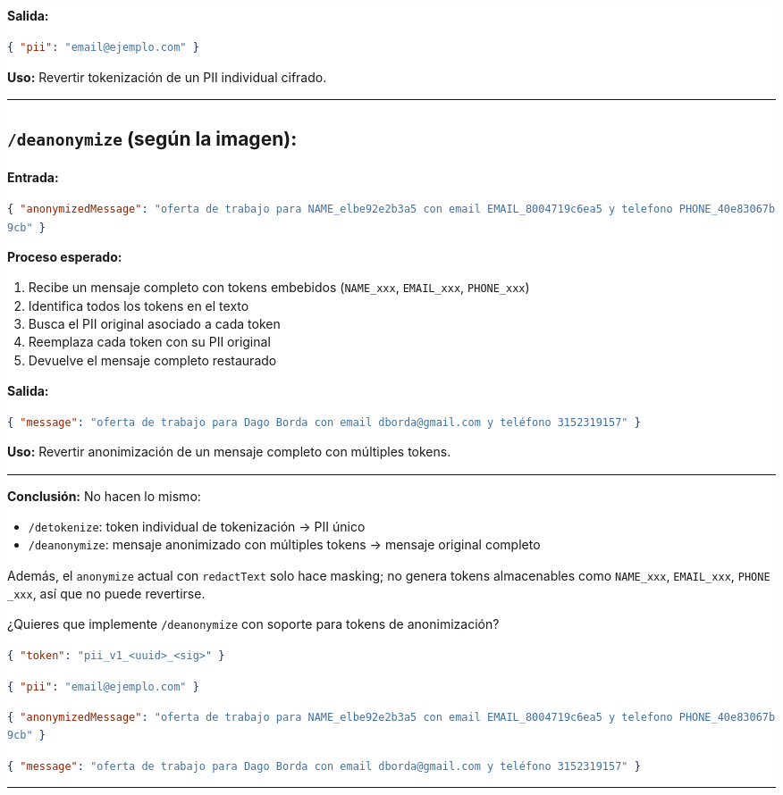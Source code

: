 **Salida:**
```json
{ "pii": "email@ejemplo.com" }
```

**Uso:** Revertir tokenización de un PII individual cifrado.

---

## `/deanonymize` (según la imagen):

**Entrada:**
```json
{ "anonymizedMessage": "oferta de trabajo para NAME_elbe92e2b3a5 con email EMAIL_8004719c6ea5 y telefono PHONE_40e83067b9cb" }
```

**Proceso esperado:**
1. Recibe un mensaje completo con tokens embebidos (`NAME_xxx`, `EMAIL_xxx`, `PHONE_xxx`)
2. Identifica todos los tokens en el texto
3. Busca el PII original asociado a cada token
4. Reemplaza cada token con su PII original
5. Devuelve el mensaje completo restaurado

**Salida:**
```json
{ "message": "oferta de trabajo para Dago Borda con email dborda@gmail.com y teléfono 3152319157" }
```

**Uso:** Revertir anonimización de un mensaje completo con múltiples tokens.

---

**Conclusión:** No hacen lo mismo:
- `/detokenize`: token individual de tokenización → PII único
- `/deanonymize`: mensaje anonimizado con múltiples tokens → mensaje original completo

Además, el `anonymize` actual con `redactText` solo hace masking; no genera tokens almacenables como `NAME_xxx`, `EMAIL_xxx`, `PHONE_xxx`, así que no puede revertirse.

¿Quieres que implemente `/deanonymize` con soporte para tokens de anonimización?

```json
{ "token": "pii_v1_<uuid>_<sig>" }
```

```json
{ "pii": "email@ejemplo.com" }
```

```json
{ "anonymizedMessage": "oferta de trabajo para NAME_elbe92e2b3a5 con email EMAIL_8004719c6ea5 y telefono PHONE_40e83067b9cb" }
```

```json
{ "message": "oferta de trabajo para Dago Borda con email dborda@gmail.com y teléfono 3152319157" }
```

---

